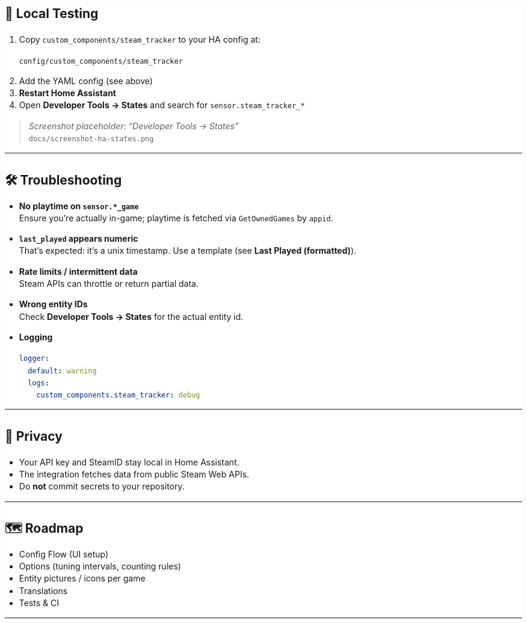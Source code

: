 
## 🧪 Local Testing

1. Copy `custom_components/steam_tracker` to your HA config at:
   ```
   config/custom_components/steam_tracker
   ```
2. Add the YAML config (see above)  
3. **Restart Home Assistant**  
4. Open **Developer Tools → States** and search for `sensor.steam_tracker_*`

> _Screenshot placeholder: “Developer Tools → States”_  
> `docs/screenshot-ha-states.png`

---

## 🛠️ Troubleshooting

- **No playtime on `sensor.*_game`**  
  Ensure you’re actually in-game; playtime is fetched via `GetOwnedGames` by `appid`.  

- **`last_played` appears numeric**  
  That’s expected: it’s a unix timestamp. Use a template (see **Last Played (formatted)**).  

- **Rate limits / intermittent data**  
  Steam APIs can throttle or return partial data.  

- **Wrong entity IDs**  
  Check **Developer Tools → States** for the actual entity id.  

- **Logging**
  ```yaml
  logger:
    default: warning
    logs:
      custom_components.steam_tracker: debug
  ```

---

## 🔐 Privacy

- Your API key and SteamID stay local in Home Assistant.  
- The integration fetches data from public Steam Web APIs.  
- Do **not** commit secrets to your repository.  

---

## 🗺️ Roadmap

- Config Flow (UI setup)  
- Options (tuning intervals, counting rules)  
- Entity pictures / icons per game  
- Translations  
- Tests & CI  

---